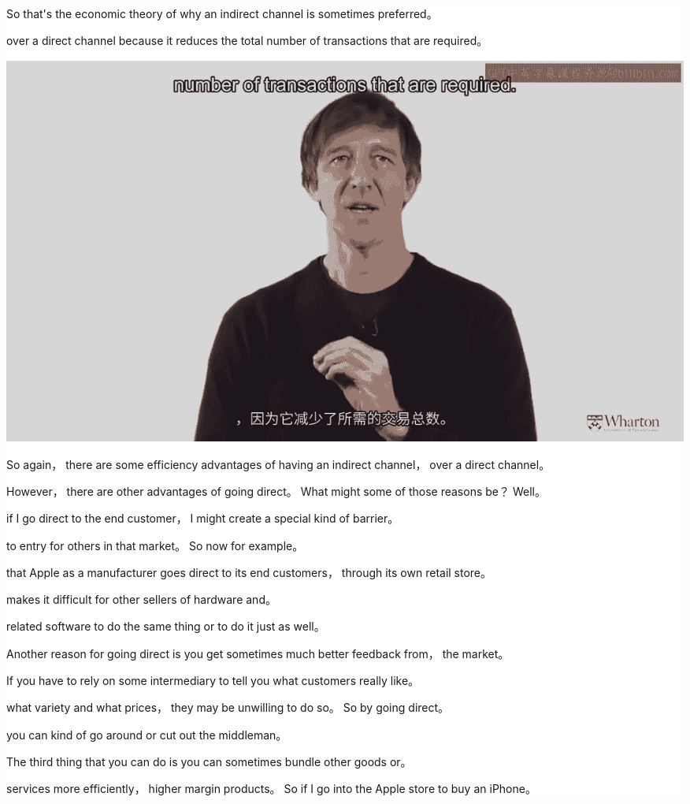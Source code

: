 So that's the economic theory of why an indirect channel is sometimes preferred。

over a direct channel because it reduces the total number of transactions that are required。

![](img/96bae4d5de0479a1e43c7a8a155911f1_28.png)

So again， there are some efficiency advantages of having an indirect channel， over a direct channel。

However， there are other advantages of going direct。 What might some of those reasons be？ Well。

if I go direct to the end customer， I might create a special kind of barrier。

to entry for others in that market。 So now for example。

that Apple as a manufacturer goes direct to its end customers， through its own retail store。

makes it difficult for other sellers of hardware and。

related software to do the same thing or to do it just as well。

Another reason for going direct is you get sometimes much better feedback from， the market。

If you have to rely on some intermediary to tell you what customers really like。

what variety and what prices， they may be unwilling to do so。 So by going direct。

you can kind of go around or cut out the middleman。

The third thing that you can do is you can sometimes bundle other goods or。

services more efficiently， higher margin products。 So if I go into the Apple store to buy an iPhone。
